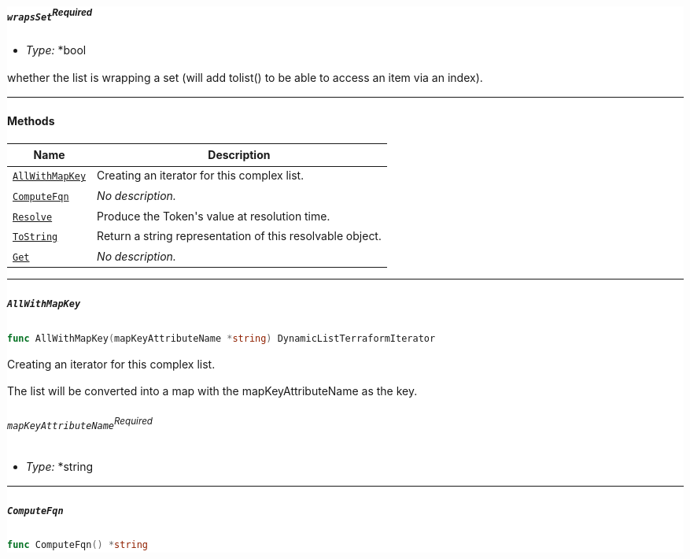 
##### `wrapsSet`<sup>Required</sup> <a name="wrapsSet" id="rhizo-co-terraform-provider-oci.dataOciUsageProxyUsagelimits.DataOciUsageProxyUsagelimitsUsageLimitCollectionItemsList.Initializer.parameter.wrapsSet"></a>

- *Type:* *bool

whether the list is wrapping a set (will add tolist() to be able to access an item via an index).

---

#### Methods <a name="Methods" id="Methods"></a>

| **Name** | **Description** |
| --- | --- |
| <code><a href="#rhizo-co-terraform-provider-oci.dataOciUsageProxyUsagelimits.DataOciUsageProxyUsagelimitsUsageLimitCollectionItemsList.allWithMapKey">AllWithMapKey</a></code> | Creating an iterator for this complex list. |
| <code><a href="#rhizo-co-terraform-provider-oci.dataOciUsageProxyUsagelimits.DataOciUsageProxyUsagelimitsUsageLimitCollectionItemsList.computeFqn">ComputeFqn</a></code> | *No description.* |
| <code><a href="#rhizo-co-terraform-provider-oci.dataOciUsageProxyUsagelimits.DataOciUsageProxyUsagelimitsUsageLimitCollectionItemsList.resolve">Resolve</a></code> | Produce the Token's value at resolution time. |
| <code><a href="#rhizo-co-terraform-provider-oci.dataOciUsageProxyUsagelimits.DataOciUsageProxyUsagelimitsUsageLimitCollectionItemsList.toString">ToString</a></code> | Return a string representation of this resolvable object. |
| <code><a href="#rhizo-co-terraform-provider-oci.dataOciUsageProxyUsagelimits.DataOciUsageProxyUsagelimitsUsageLimitCollectionItemsList.get">Get</a></code> | *No description.* |

---

##### `AllWithMapKey` <a name="AllWithMapKey" id="rhizo-co-terraform-provider-oci.dataOciUsageProxyUsagelimits.DataOciUsageProxyUsagelimitsUsageLimitCollectionItemsList.allWithMapKey"></a>

```go
func AllWithMapKey(mapKeyAttributeName *string) DynamicListTerraformIterator
```

Creating an iterator for this complex list.

The list will be converted into a map with the mapKeyAttributeName as the key.

###### `mapKeyAttributeName`<sup>Required</sup> <a name="mapKeyAttributeName" id="rhizo-co-terraform-provider-oci.dataOciUsageProxyUsagelimits.DataOciUsageProxyUsagelimitsUsageLimitCollectionItemsList.allWithMapKey.parameter.mapKeyAttributeName"></a>

- *Type:* *string

---

##### `ComputeFqn` <a name="ComputeFqn" id="rhizo-co-terraform-provider-oci.dataOciUsageProxyUsagelimits.DataOciUsageProxyUsagelimitsUsageLimitCollectionItemsList.computeFqn"></a>

```go
func ComputeFqn() *string
```
